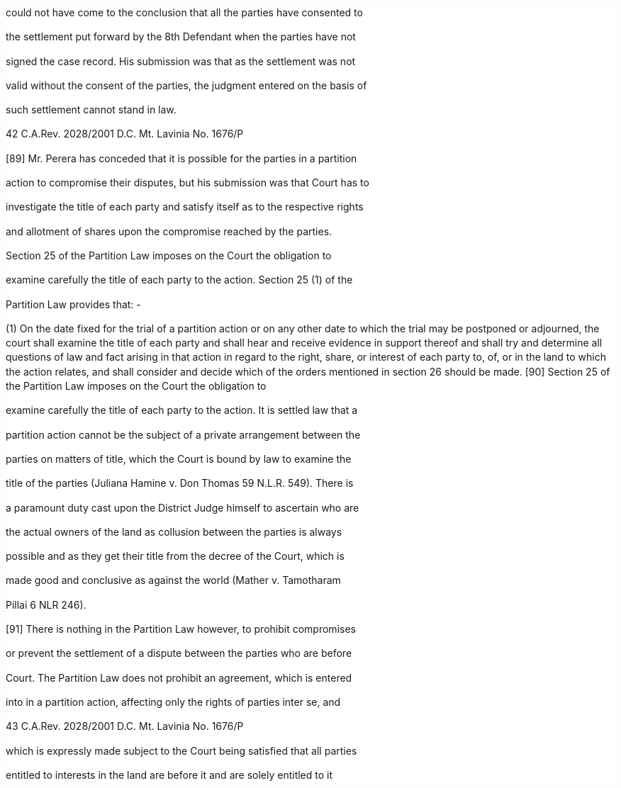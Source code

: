 could not have come to the conclusion that all the parties have consented to

the settlement put forward by the 8th Defendant when the parties have not

signed the case record. His submission was that as the settlement was not

valid without the consent of the parties, the judgment entered on the basis of

such settlement cannot stand in law.

42 C.A.Rev. 2028/2001 D.C. Mt. Lavinia No. 1676/P

[89] Mr. Perera has conceded that it is possible for the parties in a partition

action to compromise their disputes, but his submission was that Court has to

investigate the title of each party and satisfy itself as to the respective rights

and allotment of shares upon the compromise reached by the parties.

Section 25 of the Partition Law imposes on the Court the obligation to

examine carefully the title of each party to the action. Section 25 (1) of the

Partition Law provides that: -

(1) On the date fixed for the trial of a partition action or on any other date to which the trial may be postponed or adjourned, the court shall examine the title of each party and shall hear and receive evidence in support thereof and shall try and determine all questions of law and fact arising in that action in regard to the right, share, or interest of each party to, of, or in the land to which the action relates, and shall consider and decide which of the orders mentioned in section 26 should be made. [90] Section 25 of the Partition Law imposes on the Court the obligation to

examine carefully the title of each party to the action. It is settled law that a

partition action cannot be the subject of a private arrangement between the

parties on matters of title, which the Court is bound by law to examine the

title of the parties (Juliana Hamine v. Don Thomas 59 N.L.R. 549). There is

a paramount duty cast upon the District Judge himself to ascertain who are

the actual owners of the land as collusion between the parties is always

possible and as they get their title from the decree of the Court, which is

made good and conclusive as against the world (Mather v. Tamotharam

Pillai 6 NLR 246).

[91] There is nothing in the Partition Law however, to prohibit compromises

or prevent the settlement of a dispute between the parties who are before

Court. The Partition Law does not prohibit an agreement, which is entered

into in a partition action, affecting only the rights of parties inter se, and

43 C.A.Rev. 2028/2001 D.C. Mt. Lavinia No. 1676/P

which is expressly made subject to the Court being satisfied that all parties

entitled to interests in the land are before it and are solely entitled to it
